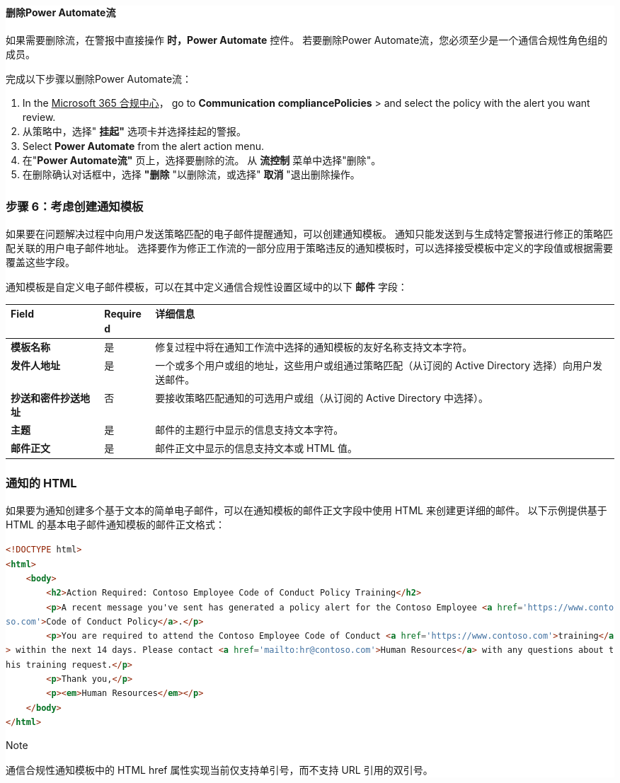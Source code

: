 #### <a name="delete-a-power-automate-flow"></a>删除Power Automate流

如果需要删除流，在警报中直接操作 **时，Power Automate** 控件。 若要删除Power Automate流，您必须至少是一个通信合规性角色组的成员。

完成以下步骤以删除Power Automate流：

1. In the [Microsoft 365 合规中心](https://compliance.microsoft.com)， go to **Communication** **compliancePolicies** >  and select the policy with the alert you want review.
2. 从策略中，选择" **挂起"** 选项卡并选择挂起的警报。
3. Select **Power Automate** from the alert action menu.
4. 在"**Power Automate流"** 页上，选择要删除的流。 从 **流控制** 菜单中选择"删除"。
5. 在删除确认对话框中，选择 **"删除** "以删除流，或选择" **取消** "退出删除操作。

### <a name="step-6-consider-creating-notice-templates"></a>步骤 6：考虑创建通知模板

如果要在问题解决过程中向用户发送策略匹配的电子邮件提醒通知，可以创建通知模板。 通知只能发送到与生成特定警报进行修正的策略匹配关联的用户电子邮件地址。 选择要作为修正工作流的一部分应用于策略违反的通知模板时，可以选择接受模板中定义的字段值或根据需要覆盖这些字段。

通知模板是自定义电子邮件模板，可以在其中定义通信合规性设置区域中的以下 **邮件** 字段：

|**Field**|**Required**| **详细信息** |
|:-----|:-----|:-----|
|**模板名称** | 是 | 修复过程中将在通知工作流中选择的通知模板的友好名称支持文本字符。 |
| **发件人地址** | 是 | 一个或多个用户或组的地址，这些用户或组通过策略匹配（从订阅的 Active Directory 选择）向用户发送邮件。 |
| **抄送和密件抄送地址** | 否 | 要接收策略匹配通知的可选用户或组（从订阅的 Active Directory 中选择）。 |
| **主题** | 是 | 邮件的主题行中显示的信息支持文本字符。 |
| **邮件正文** | 是 | 邮件正文中显示的信息支持文本或 HTML 值。 |

### <a name="html-for-notices"></a>通知的 HTML

如果要为通知创建多个基于文本的简单电子邮件，可以在通知模板的邮件正文字段中使用 HTML 来创建更详细的邮件。 以下示例提供基于 HTML 的基本电子邮件通知模板的邮件正文格式：

```HTML
<!DOCTYPE html>
<html>
    <body>
        <h2>Action Required: Contoso Employee Code of Conduct Policy Training</h2>
        <p>A recent message you've sent has generated a policy alert for the Contoso Employee <a href='https://www.contoso.com'>Code of Conduct Policy</a>.</p>
        <p>You are required to attend the Contoso Employee Code of Conduct <a href='https://www.contoso.com'>training</a> within the next 14 days. Please contact <a href='mailto:hr@contoso.com'>Human Resources</a> with any questions about this training request.</p>
        <p>Thank you,</p>
        <p><em>Human Resources</em></p>
    </body>
</html>
```

> [!NOTE]
> 通信合规性通知模板中的 HTML href 属性实现当前仅支持单引号，而不支持 URL 引用的双引号。
